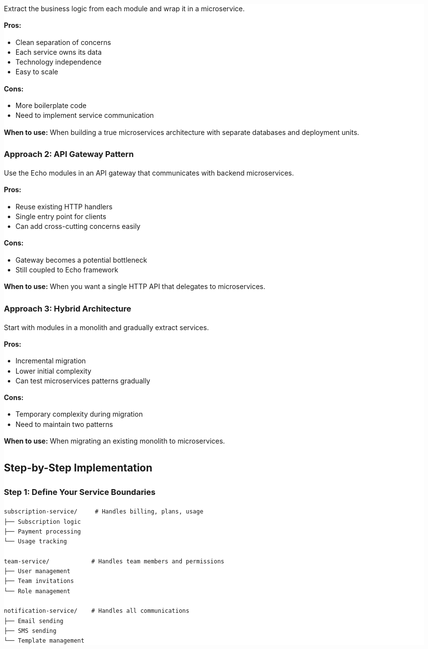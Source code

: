 Extract the business logic from each module and wrap it in a microservice.

**Pros:**
- Clean separation of concerns
- Each service owns its data
- Technology independence
- Easy to scale

**Cons:**
- More boilerplate code
- Need to implement service communication

**When to use:** When building a true microservices architecture with separate databases and deployment units.

### Approach 2: API Gateway Pattern

Use the Echo modules in an API gateway that communicates with backend microservices.

**Pros:**
- Reuse existing HTTP handlers
- Single entry point for clients
- Can add cross-cutting concerns easily

**Cons:**
- Gateway becomes a potential bottleneck
- Still coupled to Echo framework

**When to use:** When you want a single HTTP API that delegates to microservices.

### Approach 3: Hybrid Architecture

Start with modules in a monolith and gradually extract services.

**Pros:**
- Incremental migration
- Lower initial complexity
- Can test microservices patterns gradually

**Cons:**
- Temporary complexity during migration
- Need to maintain two patterns

**When to use:** When migrating an existing monolith to microservices.

## Step-by-Step Implementation

### Step 1: Define Your Service Boundaries

```
subscription-service/     # Handles billing, plans, usage
├── Subscription logic
├── Payment processing
└── Usage tracking

team-service/            # Handles team members and permissions
├── User management
├── Team invitations
└── Role management

notification-service/    # Handles all communications
├── Email sending
├── SMS sending
└── Template management
```
